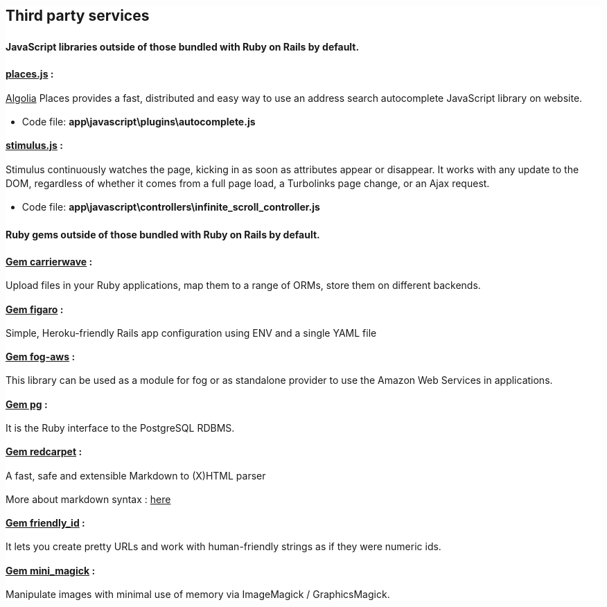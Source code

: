 

## Third party services

#### JavaScript libraries outside of those bundled with Ruby on Rails by default.

**[places.js](https://www.npmjs.com/package/places.js/v/1.16.1) :**

[Algolia](https://www.algolia.com/doc/) Places provides a fast, distributed and easy way to use an address search autocomplete JavaScript library on website.

- Code file: **app\javascript\plugins\autocomplete.js**

**[stimulus.js](https://stimulusjs.org/) :**

Stimulus continuously watches the page, kicking in as soon as attributes appear or disappear. It works with any update to the DOM, regardless of whether it comes from a full page load, a Turbolinks page change, or an Ajax request.

- Code file: **app\javascript\controllers\infinite_scroll_controller.js**


#### Ruby gems outside of those bundled with Ruby on Rails by default.

**[Gem carrierwave](https://rubygems.org/gems/carrierwave) :**

Upload files in your Ruby applications, map them to a range of ORMs, store them on different backends.


**[Gem figaro](https://rubygems.org/gems/figaro) :**

Simple, Heroku-friendly Rails app configuration using ENV and a single YAML file


**[Gem fog-aws](https://rubygems.org/gems/fog-aws) :**

This library can be used as a module for fog or as standalone provider to use the Amazon Web Services in applications.


**[Gem pg](https://rubygems.org/gems/pg) :**

It is the Ruby interface to the PostgreSQL RDBMS.


**[Gem redcarpet](https://rubygems.org/gems/redcarpet) :**

A fast, safe and extensible Markdown to (X)HTML parser

More about markdown syntax : [here](https://github.com/adam-p/markdown-here/wiki/Markdown-Cheatsheet)

**[Gem friendly_id](https://rubygems.org/gems/friendly_id) :**

 It lets you create pretty URLs and work with human-friendly strings as if they were numeric ids.

 **[Gem mini_magick](https://rubygems.org/gems/mini_magick) :**

 Manipulate images with minimal use of memory via ImageMagick / GraphicsMagick.
